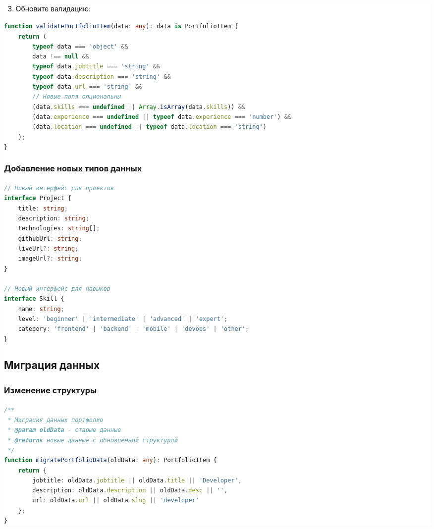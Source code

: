 3. Обновите валидацию:

```typescript
function validatePortfolioItem(data: any): data is PortfolioItem {
    return (
        typeof data === 'object' &&
        data !== null &&
        typeof data.jobtitle === 'string' &&
        typeof data.description === 'string' &&
        typeof data.url === 'string' &&
        // Новые поля опциональны
        (data.skills === undefined || Array.isArray(data.skills)) &&
        (data.experience === undefined || typeof data.experience === 'number') &&
        (data.location === undefined || typeof data.location === 'string')
    );
}
```

### Добавление новых типов данных

```typescript
// Новый интерфейс для проектов
interface Project {
    title: string;
    description: string;
    technologies: string[];
    githubUrl: string;
    liveUrl?: string;
    imageUrl?: string;
}

// Новый интерфейс для навыков
interface Skill {
    name: string;
    level: 'beginner' | 'intermediate' | 'advanced' | 'expert';
    category: 'frontend' | 'backend' | 'mobile' | 'devops' | 'other';
}
```

## Миграция данных

### Изменение структуры

```typescript
/**
 * Миграция данных портфолио
 * @param oldData - старые данные
 * @returns новые данные с обновленной структурой
 */
function migratePortfolioData(oldData: any): PortfolioItem {
    return {
        jobtitle: oldData.jobtitle || oldData.title || 'Developer',
        description: oldData.description || oldData.desc || '',
        url: oldData.url || oldData.slug || 'developer'
    };
}
```
